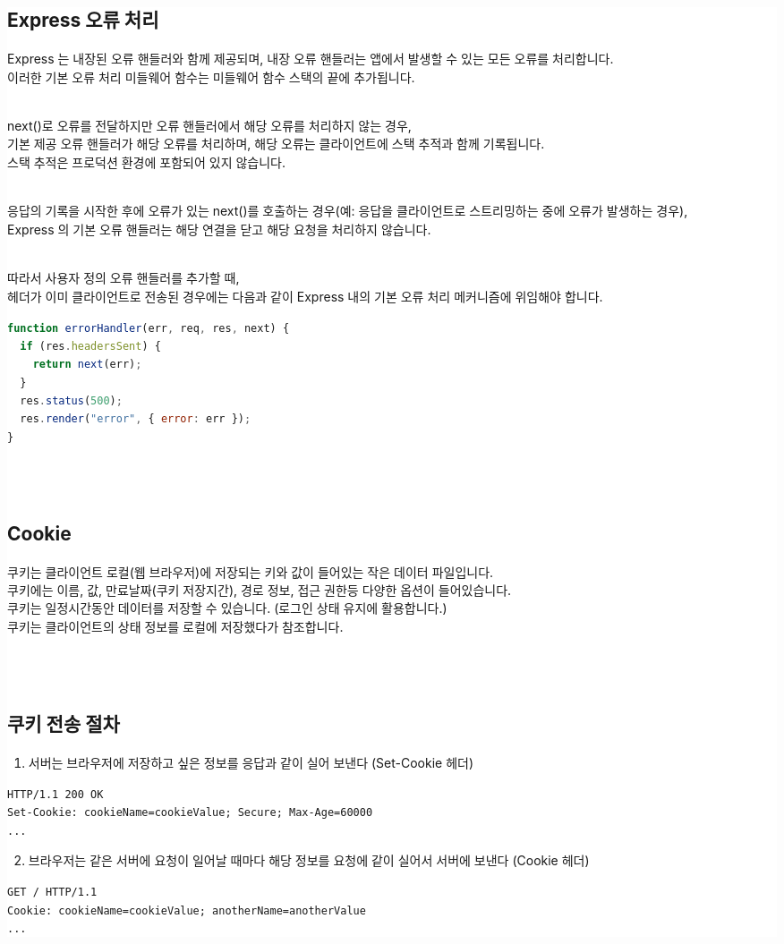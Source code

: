 ## Express 오류 처리

Express 는 내장된 오류 핸들러와 함께 제공되며, 내장 오류 핸들러는 앱에서 발생할 수 있는 모든 오류를 처리합니다.<br/>
이러한 기본 오류 처리 미들웨어 함수는 미들웨어 함수 스택의 끝에 추가됩니다.<br/>
<br/>

next()로 오류를 전달하지만 오류 핸들러에서 해당 오류를 처리하지 않는 경우,<br/>
기본 제공 오류 핸들러가 해당 오류를 처리하며, 해당 오류는 클라이언트에 스택 추적과 함께 기록됩니다.<br/>
스택 추적은 프로덕션 환경에 포함되어 있지 않습니다.<br/>
<br/>

응답의 기록을 시작한 후에 오류가 있는 next()를 호출하는 경우(예: 응답을 클라이언트로 스트리밍하는 중에 오류가 발생하는 경우),<br/>
Express 의 기본 오류 핸들러는 해당 연결을 닫고 해당 요청을 처리하지 않습니다.<br/>
<br/>

따라서 사용자 정의 오류 핸들러를 추가할 때,<br/>
헤더가 이미 클라이언트로 전송된 경우에는 다음과 같이 Express 내의 기본 오류 처리 메커니즘에 위임해야 합니다.<br/>

```js
function errorHandler(err, req, res, next) {
  if (res.headersSent) {
    return next(err);
  }
  res.status(500);
  res.render("error", { error: err });
}
```

<br/><br/>

## Cookie

쿠키는 클라이언트 로컬(웹 브라우저)에 저장되는 키와 값이 들어있는 작은 데이터 파일입니다.<br/>
쿠키에는 이름, 값, 만료날짜(쿠키 저장지간), 경로 정보, 접근 권한등 다양한 옵션이 들어있습니다.<br/>
쿠키는 일정시간동안 데이터를 저장할 수 있습니다. (로그인 상태 유지에 활용합니다.)<br/>
쿠키는 클라이언트의 상태 정보를 로컬에 저장했다가 참조합니다.<br/>

<br/><br/>

## 쿠키 전송 절차

1.  서버는 브라우저에 저장하고 싶은 정보를 응답과 같이 실어 보낸다 (Set-Cookie 헤더)

```http
HTTP/1.1 200 OK
Set-Cookie: cookieName=cookieValue; Secure; Max-Age=60000
...
```

2.  브라우저는 같은 서버에 요청이 일어날 때마다 해당 정보를 요청에 같이 실어서 서버에 보낸다 (Cookie 헤더)

```http
GET / HTTP/1.1
Cookie: cookieName=cookieValue; anotherName=anotherValue
...
```
